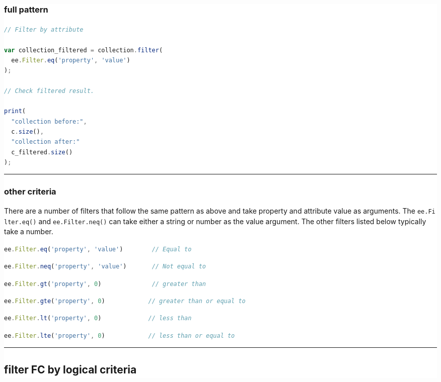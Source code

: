 
### __full pattern__ 

```js
// Filter by attribute  

var collection_filtered = collection.filter(
  ee.Filter.eq('property', 'value')
);

// Check filtered result.  

print(
  "collection before:",
  c.size(),
  "collection after:"
  c_filtered.size()
);

```

---

### __other criteria__ 

There are a number of filters that follow the same pattern as above and take property and attribute value as arguments. The ```ee.Filter.eq()``` and ```ee.Filter.neq()``` can take either a string or number as the value argument. The other filters listed below typically take a number.  

```js
ee.Filter.eq('property', 'value')        // Equal to
```

```js
ee.Filter.neq('property', 'value')       // Not equal to
```

```js
ee.Filter.gt('property', 0)              // greater than
```

```js
ee.Filter.gte('property', 0)            // greater than or equal to
```

```js
ee.Filter.lt('property', 0)             // less than
```

```js
ee.Filter.lte('property', 0)            // less than or equal to


``` 

---  

## __filter FC by logical criteria__    
